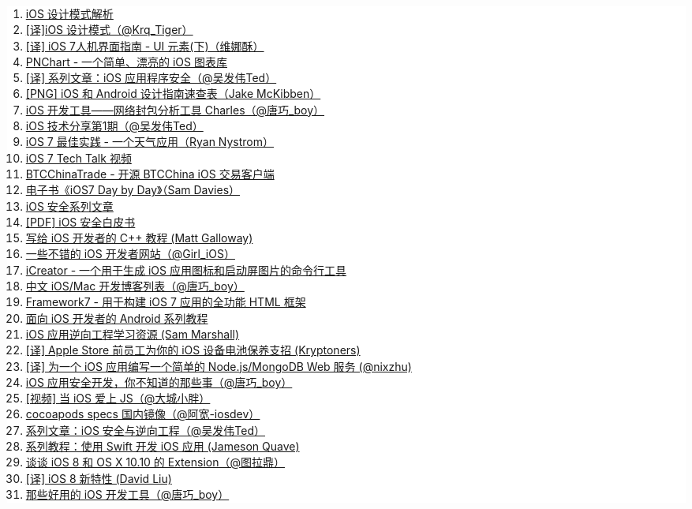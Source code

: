 1. [iOS 设计模式解析](https://weekly.manong.io/bounce?url=http%3A%2F%2Fwww.raywenderlich.com%2F46988%2Fios-design-patterns&aid=3&nid=1)
1. [[译]iOS 设计模式（@Krq_Tiger）](https://weekly.manong.io/bounce?url=http%3A%2F%2Fxmuzyq.iteye.com%2Fblog%2F1942376&aid=20&nid=2)
1. [[译] iOS 7人机界面指南 - UI 元素(下)（维娜酥）](https://weekly.manong.io/bounce?url=http%3A%2F%2Fisux.tencent.com%2Fios-human-interface-guidelines-ui-design-ios7-ui-2.html&aid=133&nid=8)
1. [PNChart - 一个简单、漂亮的 iOS 图表库](https://weekly.manong.io/bounce?url=https%3A%2F%2Fgithub.com%2Fkevinzhow%2FPNChart&aid=166&nid=9)
1. [[译] 系列文章：iOS 应用程序安全（@吴发伟Ted）](https://weekly.manong.io/bounce?url=http%3A%2F%2Fwufawei.com%2F2013%2F11%2Fios-application-security-summary%2F&aid=179&nid=10)
1. [[PNG] iOS 和 Android 设计指南速查表（Jake McKibben）](https://weekly.manong.io/bounce?url=http%3A%2F%2Fwww.kinvey.com%2Fblog%2Fimages%2F2013%2F05%2Fkinvey-design-guidelines-cheat-sheet-050913a1.png&aid=235&nid=12)
1. [iOS 开发工具——网络封包分析工具 Charles（@唐巧_boy）](https://weekly.manong.io/bounce?url=http%3A%2F%2Fwww.infoq.com%2Fcn%2Farticles%2Fnetwork-packet-analysis-tool-charles&aid=301&nid=14)
1. [iOS 技术分享第1期（@吴发伟Ted）](https://weekly.manong.io/bounce?url=http%3A%2F%2Fwww.ios-wiki.com%2F&aid=345&nid=17)
1. [iOS 7 最佳实践 - 一个天气应用（Ryan Nystrom）](https://weekly.manong.io/bounce?url=http%3A%2F%2Fwww.raywenderlich.com%2F55384%2Fios-7-best-practices-part-1&aid=346&nid=17)
1. [iOS 7 Tech Talk 视频](https://weekly.manong.io/bounce?url=https%3A%2F%2Fdeveloper.apple.com%2Ftech-talks%2Fvideos%2F&aid=378&nid=17)
1. [BTCChinaTrade - 开源 BTCChina iOS 交易客户端](https://weekly.manong.io/bounce?url=https%3A%2F%2Fgithub.com%2Fyfme%2FBTCChinaTrade&aid=379&nid=17)
1. [电子书《iOS7 Day by Day》（Sam Davies）](https://weekly.manong.io/bounce?url=https%3A%2F%2Fleanpub.com%2Fios7daybyday&aid=429&nid=19)
1. [iOS 安全系列文章](https://weekly.manong.io/bounce?url=http%3A%2F%2Fesoftmobile.com%2F2014%2F02%2F14%2Fios-security%2F&aid=507&nid=21)
1. [[PDF] iOS 安全白皮书](https://weekly.manong.io/bounce?url=http%3A%2F%2Fimages.apple.com%2Fipad%2Fbusiness%2Fdocs%2FiOS_Security_Feb14.pdf&aid=652&nid=23)
1. [写给 iOS 开发者的 C++ 教程 (Matt Galloway)](https://weekly.manong.io/bounce?url=http%3A%2F%2Fwww.raywenderlich.com%2F62989%2Fintroduction-c-ios-developers-part-1&aid=764&nid=24)
1. [一些不错的 iOS 开发者网站（@Girl_iOS）](https://weekly.manong.io/bounce?url=http%3A%2F%2Fgirlios.github.io%2Fblog%2F2014%2F03%2F10%2Fios-development-sites%2F&aid=781&nid=24)
1. [iCreator - 一个用于生成 iOS 应用图标和启动屏图片的命令行工具](https://weekly.manong.io/bounce?url=https%3A%2F%2Fgithub.com%2Ffinscn%2Ficreator&aid=786&nid=24)
1. [中文 iOS/Mac 开发博客列表（@唐巧_boy）](https://weekly.manong.io/bounce?url=https%3A%2F%2Fgithub.com%2Ftangqiaoboy%2FiOSBlogCN&aid=831&nid=25)
1. [Framework7 - 用于构建 iOS 7 应用的全功能 HTML 框架](https://weekly.manong.io/bounce?url=http%3A%2F%2Fwww.idangero.us%2Fframework7%2F&aid=850&nid=25)
1. [面向 iOS 开发者的 Android 系列教程](https://weekly.manong.io/bounce?url=http%3A%2F%2Fwww.objc.io%2Fissue-11%2F&aid=874&nid=26)
1. [iOS 应用逆向工程学习资源 (Sam Marshall)](https://weekly.manong.io/bounce?url=http%3A%2F%2Fsamdmarshall.com%2Fre.html&aid=910&nid=27)
1. [[译] Apple Store 前员工为你的 iOS 设备电池保养支招 (Kryptoners)](https://weekly.manong.io/bounce?url=http%3A%2F%2Fwww.36kr.com%2Fp%2F211034.html&aid=933&nid=27)
1. [[译] 为一个 iOS 应用编写一个简单的 Node.js/MongoDB Web 服务 (@nixzhu)](https://weekly.manong.io/bounce?url=https%3A%2F%2Fgithub.com%2Fnixzhu%2Fdev-blog%2Fblob%2Fmaster%2F2014-04-21-write-a-simple-nodejs-mongodb-web-service-for-an-ios-app.md&aid=977&nid=29)
1. [iOS 应用安全开发，你不知道的那些事（@唐巧_boy）](https://weekly.manong.io/bounce?url=http%3A%2F%2Fwww.csdn.net%2Farticle%2F2014-04-30%2F2819573-The-Secret-Of-App-Dev-Security&aid=1010&nid=30)
1. [[视频] 当 iOS 爱上 JS（@大城小胖）](https://weekly.manong.io/bounce?url=http%3A%2F%2Fwww.imooc.com%2Fview%2F92&aid=1011&nid=30)
1. [cocoapods specs 国内镜像（@阿宽-iosdev）](https://weekly.manong.io/bounce?url=http%3A%2F%2Fakinliu.github.io%2F2014%2F05%2F03%2Fcocoapods-specs-%2F&aid=1032&nid=30)
1. [系列文章：iOS 安全与逆向工程（@吴发伟Ted）](https://weekly.manong.io/bounce?url=http%3A%2F%2Fsecurity.ios-wiki.com%2F&aid=1080&nid=32)
1. [系列教程：使用 Swift 开发 iOS 应用 (Jameson Quave)](https://weekly.manong.io/bounce?url=http%3A%2F%2Fjamesonquave.com%2Fblog%2Fdeveloping-ios-apps-using-swift-tutorial%2F&aid=1116&nid=33)
1. [谈谈 iOS 8 和 OS X 10.10 的 Extension（@图拉鼎）](https://weekly.manong.io/bounce?url=http%3A%2F%2Fimtx.me%2Farchives%2F1898.html&aid=1189&nid=35)
1. [[译] iOS 8 新特性 (David Liu)](https://weekly.manong.io/bounce?url=http%3A%2F%2Fnshipster.cn%2Fios8%2F&aid=1216&nid=37)
1. [那些好用的 iOS 开发工具（@唐巧_boy）](https://weekly.manong.io/bounce?url=http%3A%2F%2Fblog.devtang.com%2Fblog%2F2014%2F06%2F29%2Fios-dev-tools%2F&aid=1223&nid=37)
